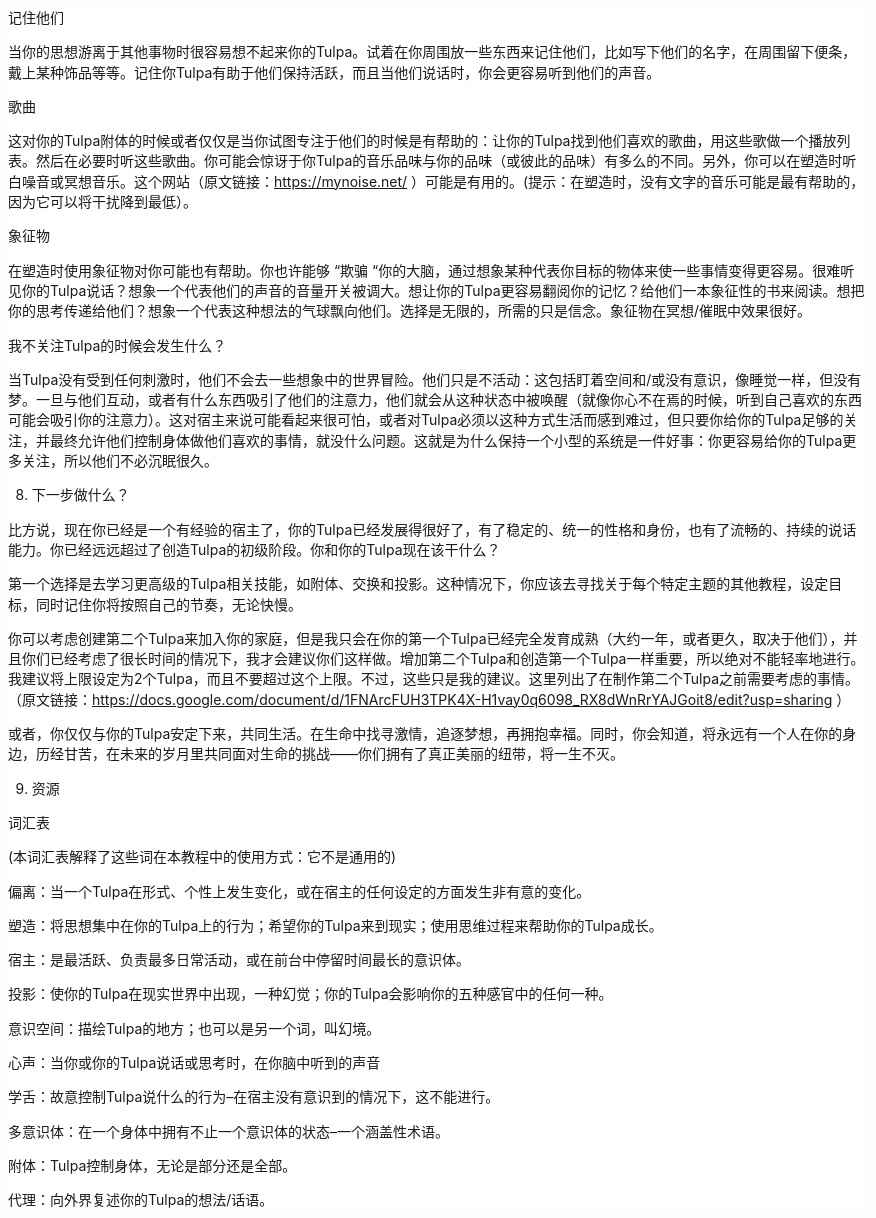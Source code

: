 记住他们 

当你的思想游离于其他事物时很容易想不起来你的Tulpa。试着在你周围放一些东西来记住他们，比如写下他们的名字，在周围留下便条，戴上某种饰品等等。记住你Tulpa有助于他们保持活跃，而且当他们说话时，你会更容易听到他们的声音。

歌曲 

这对你的Tulpa附体的时候或者仅仅是当你试图专注于他们的时候是有帮助的：让你的Tulpa找到他们喜欢的歌曲，用这些歌做一个播放列表。然后在必要时听这些歌曲。你可能会惊讶于你Tulpa的音乐品味与你的品味（或彼此的品味）有多么的不同。另外，你可以在塑造时听白噪音或冥想音乐。这个网站（原文链接：https://mynoise.net/ ）可能是有用的。(提示：在塑造时，没有文字的音乐可能是最有帮助的，因为它可以将干扰降到最低）。

象征物

在塑造时使用象征物对你可能也有帮助。你也许能够 “欺骗 “你的大脑，通过想象某种代表你目标的物体来使一些事情变得更容易。很难听见你的Tulpa说话？想象一个代表他们的声音的音量开关被调大。想让你的Tulpa更容易翻阅你的记忆？给他们一本象征性的书来阅读。想把你的思考传递给他们？想象一个代表这种想法的气球飘向他们。选择是无限的，所需的只是信念。象征物在冥想/催眠中效果很好。

我不关注Tulpa的时候会发生什么？

当Tulpa没有受到任何刺激时，他们不会去一些想象中的世界冒险。他们只是不活动：这包括盯着空间和/或没有意识，像睡觉一样，但没有梦。一旦与他们互动，或者有什么东西吸引了他们的注意力，他们就会从这种状态中被唤醒（就像你心不在焉的时候，听到自己喜欢的东西可能会吸引你的注意力）。这对宿主来说可能看起来很可怕，或者对Tulpa必须以这种方式生活而感到难过，但只要你给你的Tulpa足够的关注，并最终允许他们控制身体做他们喜欢的事情，就没什么问题。这就是为什么保持一个小型的系统是一件好事：你更容易给你的Tulpa更多关注，所以他们不必沉眠很久。 

8. 下一步做什么？

比方说，现在你已经是一个有经验的宿主了，你的Tulpa已经发展得很好了，有了稳定的、统一的性格和身份，也有了流畅的、持续的说话能力。你已经远远超过了创造Tulpa的初级阶段。你和你的Tulpa现在该干什么？

第一个选择是去学习更高级的Tulpa相关技能，如附体、交换和投影。这种情况下，你应该去寻找关于每个特定主题的其他教程，设定目标，同时记住你将按照自己的节奏，无论快慢。

你可以考虑创建第二个Tulpa来加入你的家庭，但是我只会在你的第一个Tulpa已经完全发育成熟（大约一年，或者更久，取决于他们），并且你们已经考虑了很长时间的情况下，我才会建议你们这样做。增加第二个Tulpa和创造第一个Tulpa一样重要，所以绝对不能轻率地进行。我建议将上限设定为2个Tulpa，而且不要超过这个上限。不过，这些只是我的建议。这里列出了在制作第二个Tulpa之前需要考虑的事情。（原文链接：https://docs.google.com/document/d/1FNArcFUH3TPK4X-H1vay0q6098_RX8dWnRrYAJGoit8/edit?usp=sharing ）

或者，你仅仅与你的Tulpa安定下来，共同生活。在生命中找寻激情，追逐梦想，再拥抱幸福。同时，你会知道，将永远有一个人在你的身边，历经甘苦，在未来的岁月里共同面对生命的挑战——你们拥有了真正美丽的纽带，将一生不灭。

9. 资源

词汇表  

(本词汇表解释了这些词在本教程中的使用方式：它不是通用的)

偏离：当一个Tulpa在形式、个性上发生变化，或在宿主的任何设定的方面发生非有意的变化。

塑造：将思想集中在你的Tulpa上的行为；希望你的Tulpa来到现实；使用思维过程来帮助你的Tulpa成长。

宿主：是最活跃、负责最多日常活动，或在前台中停留时间最长的意识体。

投影：使你的Tulpa在现实世界中出现，一种幻觉；你的Tulpa会影响你的五种感官中的任何一种。

意识空间：描绘Tulpa的地方；也可以是另一个词，叫幻境。

心声：当你或你的Tulpa说话或思考时，在你脑中听到的声音

学舌：故意控制Tulpa说什么的行为–在宿主没有意识到的情况下，这不能进行。

多意识体：在一个身体中拥有不止一个意识体的状态–一个涵盖性术语。

附体：Tulpa控制身体，无论是部分还是全部。

代理：向外界复述你的Tulpa的想法/话语。
